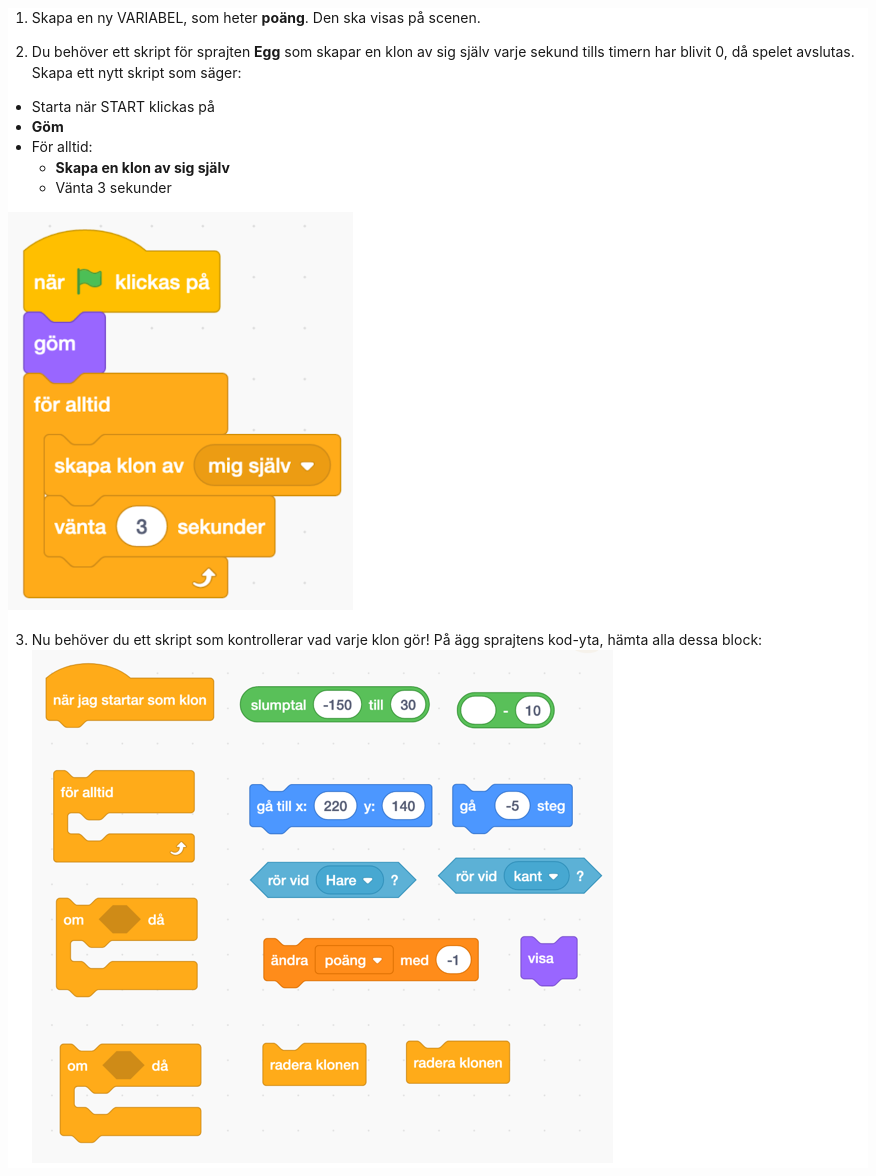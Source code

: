 1. Skapa en ny VARIABEL, som heter **poäng**. Den ska visas på scenen.

2. Du behöver ett skript för sprajten **Egg** som skapar en klon av sig själv varje sekund tills timern har blivit 0, då spelet avslutas. Skapa ett nytt skript som säger:
* Starta när START klickas på
* **Göm**
* För alltid:
  * **Skapa en klon av sig själv**
  * Vänta 3 sekunder

![image alt exempel](platformer-bild-16.png)

3. Nu behöver du ett skript som kontrollerar vad varje klon gör! På ägg sprajtens kod-yta, hämta alla dessa block:
 
![image alt exempel](platformer-bild-17.png)
